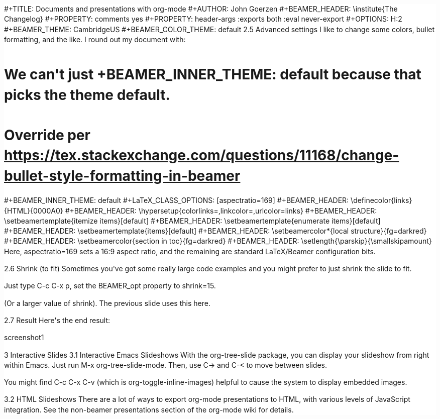 #+TITLE:  Documents and presentations with org-mode
#+AUTHOR: John Goerzen
#+BEAMER_HEADER: \institute{The Changelog}
#+PROPERTY: comments yes
#+PROPERTY: header-args :exports both :eval never-export
#+OPTIONS: H:2
#+BEAMER_THEME: CambridgeUS
#+BEAMER_COLOR_THEME: default
2.5 Advanced settings
I like to change some colors, bullet formatting, and the like. I round out my document with:

# We can't just +BEAMER_INNER_THEME: default because that picks the theme default.
# Override per https://tex.stackexchange.com/questions/11168/change-bullet-style-formatting-in-beamer
#+BEAMER_INNER_THEME: default
#+LaTeX_CLASS_OPTIONS: [aspectratio=169]
#+BEAMER_HEADER: \definecolor{links}{HTML}{0000A0}
#+BEAMER_HEADER: \hypersetup{colorlinks=,linkcolor=,urlcolor=links}
#+BEAMER_HEADER: \setbeamertemplate{itemize items}[default]
#+BEAMER_HEADER: \setbeamertemplate{enumerate items}[default]
#+BEAMER_HEADER: \setbeamertemplate{items}[default]
#+BEAMER_HEADER: \setbeamercolor*{local structure}{fg=darkred}
#+BEAMER_HEADER: \setbeamercolor{section in toc}{fg=darkred}
#+BEAMER_HEADER: \setlength{\parskip}{\smallskipamount}
Here, aspectratio=169 sets a 16:9 aspect ratio, and the remaining are standard LaTeX/Beamer configuration bits.

2.6 Shrink (to fit)
Sometimes you've got some really large code examples and you might prefer to just shrink the slide to fit.

Just type C-c C-x p, set the BEAMER_opt property to shrink=15.

(Or a larger value of shrink). The previous slide uses this here.

2.7 Result
Here's the end result:

screenshot1

3 Interactive Slides
3.1 Interactive Emacs Slideshows
With the org-tree-slide package, you can display your slideshow from right within Emacs. Just run M-x org-tree-slide-mode. Then, use C-> and C-< to move between slides.

You might find C-c C-x C-v (which is org-toggle-inline-images) helpful to cause the system to display embedded images.

3.2 HTML Slideshows
There are a lot of ways to export org-mode presentations to HTML, with various levels of JavaScript integration. See the non-beamer presentations section of the org-mode wiki for details.
